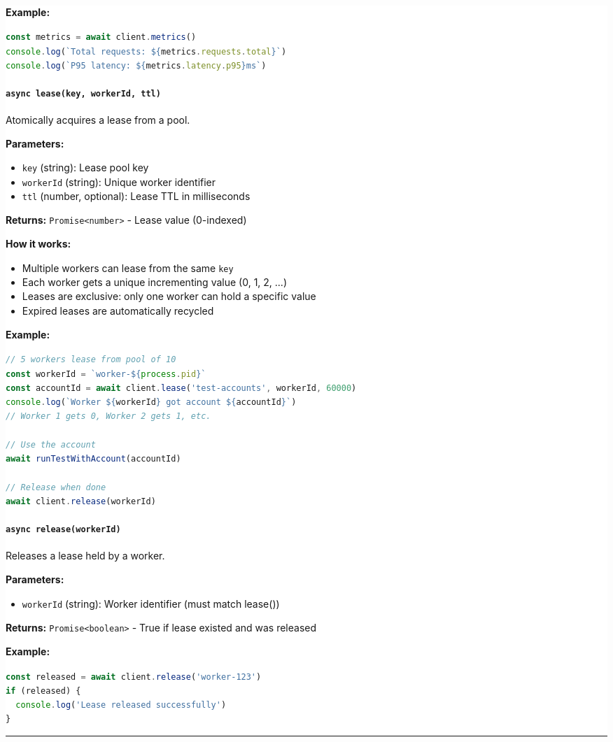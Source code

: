 **Example:**

```javascript
const metrics = await client.metrics()
console.log(`Total requests: ${metrics.requests.total}`)
console.log(`P95 latency: ${metrics.latency.p95}ms`)
```

#### `async lease(key, workerId, ttl)`

Atomically acquires a lease from a pool.

**Parameters:**

- `key` (string): Lease pool key
- `workerId` (string): Unique worker identifier
- `ttl` (number, optional): Lease TTL in milliseconds

**Returns:** `Promise<number>` - Lease value (0-indexed)

**How it works:**

- Multiple workers can lease from the same `key`
- Each worker gets a unique incrementing value (0, 1, 2, ...)
- Leases are exclusive: only one worker can hold a specific value
- Expired leases are automatically recycled

**Example:**

```javascript
// 5 workers lease from pool of 10
const workerId = `worker-${process.pid}`
const accountId = await client.lease('test-accounts', workerId, 60000)
console.log(`Worker ${workerId} got account ${accountId}`)
// Worker 1 gets 0, Worker 2 gets 1, etc.

// Use the account
await runTestWithAccount(accountId)

// Release when done
await client.release(workerId)
```

#### `async release(workerId)`

Releases a lease held by a worker.

**Parameters:**

- `workerId` (string): Worker identifier (must match lease())

**Returns:** `Promise<boolean>` - True if lease existed and was released

**Example:**

```javascript
const released = await client.release('worker-123')
if (released) {
  console.log('Lease released successfully')
}
```

---